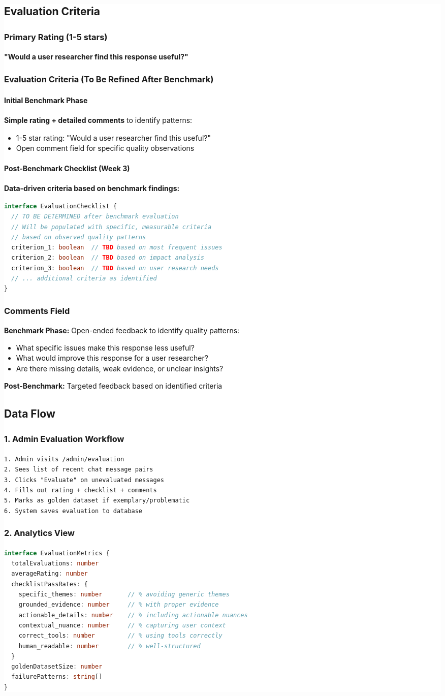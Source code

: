 ## Evaluation Criteria

### Primary Rating (1-5 stars)
**"Would a user researcher find this response useful?"**

### Evaluation Criteria (To Be Refined After Benchmark)

#### Initial Benchmark Phase
**Simple rating + detailed comments** to identify patterns:
- 1-5 star rating: "Would a user researcher find this useful?"
- Open comment field for specific quality observations

#### Post-Benchmark Checklist (Week 3)
**Data-driven criteria based on benchmark findings:**
```typescript
interface EvaluationChecklist {
  // TO BE DETERMINED after benchmark evaluation
  // Will be populated with specific, measurable criteria
  // based on observed quality patterns
  criterion_1: boolean  // TBD based on most frequent issues
  criterion_2: boolean  // TBD based on impact analysis
  criterion_3: boolean  // TBD based on user research needs
  // ... additional criteria as identified
}
```

### Comments Field
**Benchmark Phase:** Open-ended feedback to identify quality patterns:
- What specific issues make this response less useful?
- What would improve this response for a user researcher?
- Are there missing details, weak evidence, or unclear insights?

**Post-Benchmark:** Targeted feedback based on identified criteria

## Data Flow

### 1. Admin Evaluation Workflow
```
1. Admin visits /admin/evaluation
2. Sees list of recent chat message pairs
3. Clicks "Evaluate" on unevaluated messages
4. Fills out rating + checklist + comments
5. Marks as golden dataset if exemplary/problematic
6. System saves evaluation to database
```

### 2. Analytics View
```typescript
interface EvaluationMetrics {
  totalEvaluations: number
  averageRating: number
  checklistPassRates: {
    specific_themes: number       // % avoiding generic themes
    grounded_evidence: number     // % with proper evidence
    actionable_details: number    // % including actionable nuances
    contextual_nuance: number     // % capturing user context
    correct_tools: number         // % using tools correctly
    human_readable: number        // % well-structured
  }
  goldenDatasetSize: number
  failurePatterns: string[]
}
```